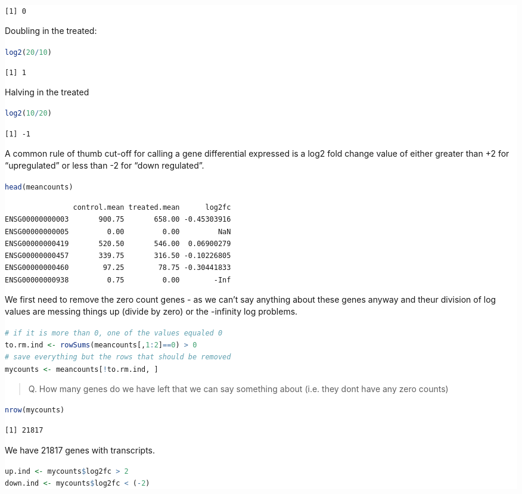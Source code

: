     [1] 0

Doubling in the treated:

``` r
log2(20/10)
```

    [1] 1

Halving in the treated

``` r
log2(10/20)
```

    [1] -1

A common rule of thumb cut-off for calling a gene differential expressed
is a log2 fold change value of either greater than +2 for “upregulated”
or less than -2 for “down regulated”.

``` r
head(meancounts)
```

                    control.mean treated.mean      log2fc
    ENSG00000000003       900.75       658.00 -0.45303916
    ENSG00000000005         0.00         0.00         NaN
    ENSG00000000419       520.50       546.00  0.06900279
    ENSG00000000457       339.75       316.50 -0.10226805
    ENSG00000000460        97.25        78.75 -0.30441833
    ENSG00000000938         0.75         0.00        -Inf

We first need to remove the zero count genes - as we can’t say anything
about these genes anyway and theur division of log values are messing
things up (divide by zero) or the -infinity log problems.

``` r
# if it is more than 0, one of the values equaled 0
to.rm.ind <- rowSums(meancounts[,1:2]==0) > 0
# save everything but the rows that should be removed
mycounts <- meancounts[!to.rm.ind, ]
```

> Q. How many genes do we have left that we can say something about
> (i.e. they dont have any zero counts)

``` r
nrow(mycounts)
```

    [1] 21817

We have 21817 genes with transcripts.

``` r
up.ind <- mycounts$log2fc > 2
down.ind <- mycounts$log2fc < (-2)
```
